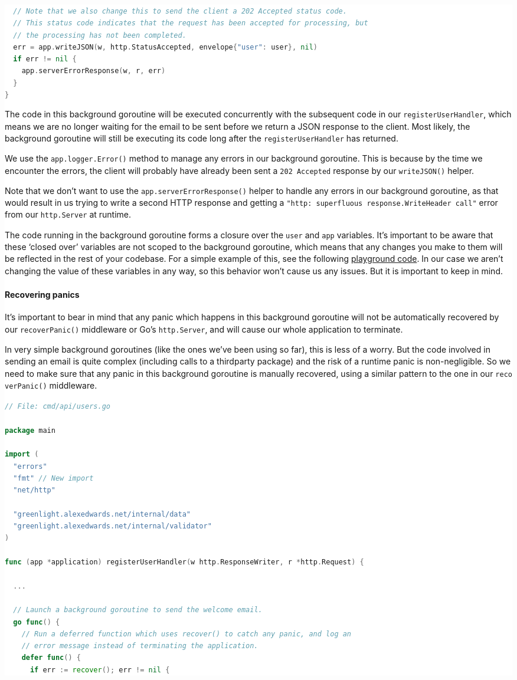 ```go
  // Note that we also change this to send the client a 202 Accepted status code.
  // This status code indicates that the request has been accepted for processing, but
  // the processing has not been completed.
  err = app.writeJSON(w, http.StatusAccepted, envelope{"user": user}, nil) 
  if err != nil {   
    app.serverErrorResponse(w, r, err)   
  }
}
```

The code in this background goroutine will be executed concurrently with the subsequent code in our `registerUserHandler`, which means we are no longer waiting for the email to be sent before we return a JSON response to the client. Most likely, the background goroutine will still be executing its code long after the `registerUserHandler` has returned.

We use the `app.logger.Error()` method to manage any errors in our background goroutine. This is because by the time we encounter the errors, the client will probably have already been sent a `202 Accepted` response by our `writeJSON()` helper.

Note that we don’t want to use the `app.serverErrorResponse()` helper to handle any errors in our background goroutine, as that would result in us trying to write a second HTTP response and getting a `"http: superfluous response.WriteHeader call"` error from our `http.Server` at runtime.

The code running in the background goroutine forms a closure over the `user` and `app` variables. It’s important to be aware that these ‘closed over’ variables are not scoped to the background goroutine, which means that any changes you make to them will be reflected in the rest of your codebase. For a simple example of this, see the following [playground code](https://go.dev/play/p/5sodEclApOB). In our case we aren’t changing the value of these variables in any way, so this behavior won’t cause us any issues. But it is important to keep in mind.

#### Recovering panics

It’s important to bear in mind that any panic which happens in this background goroutine will not be automatically recovered by our `recoverPanic()` middleware or Go’s `http.Server`, and will cause our whole application to terminate.

In very simple background goroutines (like the ones we’ve been using so far), this is less of a worry. But the code involved in sending an email is quite complex (including calls to a thirdparty package) and the risk of a runtime panic is non-negligible. So we need to make sure that any panic in this background goroutine is manually recovered, using a similar pattern to the one in our `recoverPanic()` middleware.

```go
// File: cmd/api/users.go 

package main 

import ( 
  "errors"  
  "fmt" // New import  
  "net/http"  
  
  "greenlight.alexedwards.net/internal/data"   
  "greenlight.alexedwards.net/internal/validator" 
)

func (app *application) registerUserHandler(w http.ResponseWriter, r *http.Request) { 
  
  ...
  
  // Launch a background goroutine to send the welcome email.
  go func() {     
    // Run a deferred function which uses recover() to catch any panic, and log an  
    // error message instead of terminating the application.
    defer func() {    
      if err := recover(); err != nil {    
```
